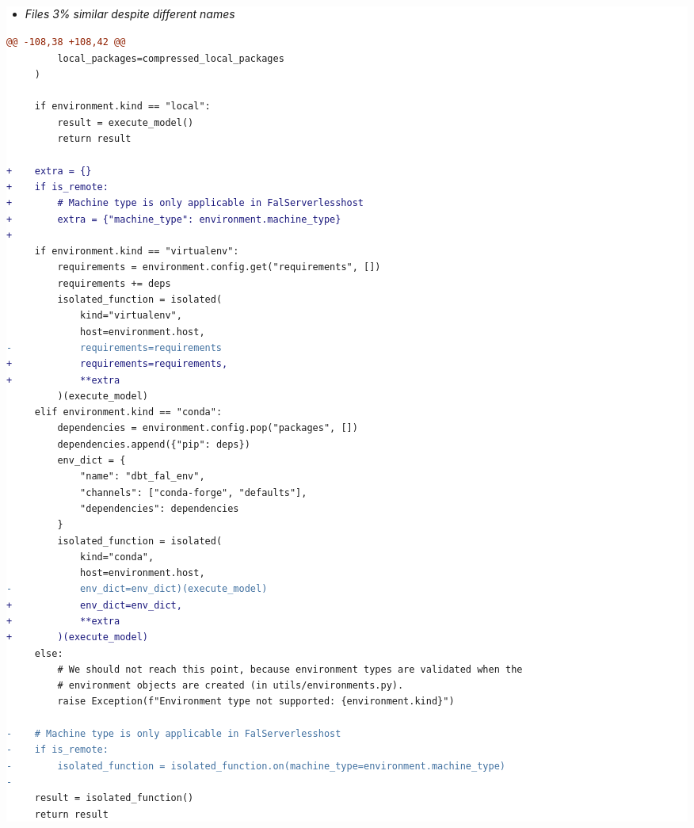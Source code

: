  * *Files 3% similar despite different names*

```diff
@@ -108,38 +108,42 @@
         local_packages=compressed_local_packages
     )
 
     if environment.kind == "local":
         result = execute_model()
         return result
 
+    extra = {}
+    if is_remote:
+        # Machine type is only applicable in FalServerlesshost
+        extra = {"machine_type": environment.machine_type}
+
     if environment.kind == "virtualenv":
         requirements = environment.config.get("requirements", [])
         requirements += deps
         isolated_function = isolated(
             kind="virtualenv",
             host=environment.host,
-            requirements=requirements
+            requirements=requirements,
+            **extra
         )(execute_model)
     elif environment.kind == "conda":
         dependencies = environment.config.pop("packages", [])
         dependencies.append({"pip": deps})
         env_dict = {
             "name": "dbt_fal_env",
             "channels": ["conda-forge", "defaults"],
             "dependencies": dependencies
         }
         isolated_function = isolated(
             kind="conda",
             host=environment.host,
-            env_dict=env_dict)(execute_model)
+            env_dict=env_dict,
+            **extra
+        )(execute_model)
     else:
         # We should not reach this point, because environment types are validated when the
         # environment objects are created (in utils/environments.py).
         raise Exception(f"Environment type not supported: {environment.kind}")
 
-    # Machine type is only applicable in FalServerlesshost
-    if is_remote:
-        isolated_function = isolated_function.on(machine_type=environment.machine_type)
-
     result = isolated_function()
     return result
```
